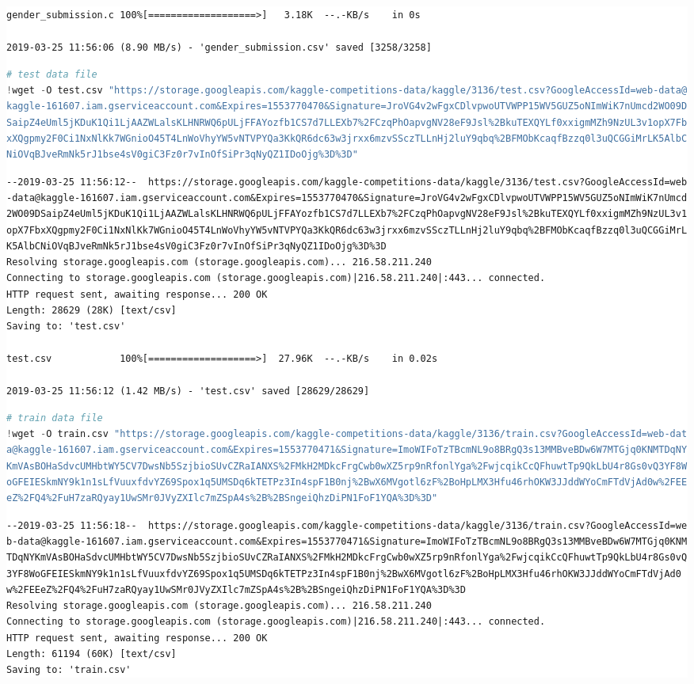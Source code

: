     gender_submission.c 100%[===================>]   3.18K  --.-KB/s    in 0s      
    
    2019-03-25 11:56:06 (8.90 MB/s) - 'gender_submission.csv' saved [3258/3258]
    



```python
# test data file
!wget -O test.csv "https://storage.googleapis.com/kaggle-competitions-data/kaggle/3136/test.csv?GoogleAccessId=web-data@kaggle-161607.iam.gserviceaccount.com&Expires=1553770470&Signature=JroVG4v2wFgxCDlvpwoUTVWPP15WV5GUZ5oNImWiK7nUmcd2WO09DSaipZ4eUml5jKDuK1Qi1LjAAZWLalsKLHNRWQ6pULjFFAYozfb1CS7d7LLEXb7%2FCzqPhOapvgNV28eF9Jsl%2BkuTEXQYLf0xxigmMZh9NzUL3v1opX7FbxXQgpmy2F0Ci1NxNlKk7WGnioO45T4LnWoVhyYW5vNTVPYQa3KkQR6dc63w3jrxx6mzvSSczTLLnHj2luY9qbq%2BFMObKcaqfBzzq0l3uQCGGiMrLK5AlbCNiOVqBJveRmNk5rJ1bse4sV0giC3Fz0r7vInOfSiPr3qNyQZ1IDoOjg%3D%3D"
```

    --2019-03-25 11:56:12--  https://storage.googleapis.com/kaggle-competitions-data/kaggle/3136/test.csv?GoogleAccessId=web-data@kaggle-161607.iam.gserviceaccount.com&Expires=1553770470&Signature=JroVG4v2wFgxCDlvpwoUTVWPP15WV5GUZ5oNImWiK7nUmcd2WO09DSaipZ4eUml5jKDuK1Qi1LjAAZWLalsKLHNRWQ6pULjFFAYozfb1CS7d7LLEXb7%2FCzqPhOapvgNV28eF9Jsl%2BkuTEXQYLf0xxigmMZh9NzUL3v1opX7FbxXQgpmy2F0Ci1NxNlKk7WGnioO45T4LnWoVhyYW5vNTVPYQa3KkQR6dc63w3jrxx6mzvSSczTLLnHj2luY9qbq%2BFMObKcaqfBzzq0l3uQCGGiMrLK5AlbCNiOVqBJveRmNk5rJ1bse4sV0giC3Fz0r7vInOfSiPr3qNyQZ1IDoOjg%3D%3D
    Resolving storage.googleapis.com (storage.googleapis.com)... 216.58.211.240
    Connecting to storage.googleapis.com (storage.googleapis.com)|216.58.211.240|:443... connected.
    HTTP request sent, awaiting response... 200 OK
    Length: 28629 (28K) [text/csv]
    Saving to: 'test.csv'
    
    test.csv            100%[===================>]  27.96K  --.-KB/s    in 0.02s   
    
    2019-03-25 11:56:12 (1.42 MB/s) - 'test.csv' saved [28629/28629]
    



```python
# train data file
!wget -O train.csv "https://storage.googleapis.com/kaggle-competitions-data/kaggle/3136/train.csv?GoogleAccessId=web-data@kaggle-161607.iam.gserviceaccount.com&Expires=1553770471&Signature=ImoWIFoTzTBcmNL9o8BRgQ3s13MMBveBDw6W7MTGjq0KNMTDqNYKmVAsBOHaSdvcUMHbtWY5CV7DwsNb5SzjbioSUvCZRaIANXS%2FMkH2MDkcFrgCwb0wXZ5rp9nRfonlYga%2FwjcqikCcQFhuwtTp9QkLbU4r8Gs0vQ3YF8WoGFEIESkmNY9k1n1sLfVuuxfdvYZ69Spox1q5UMSDq6kTETPz3In4spF1B0nj%2BwX6MVgotl6zF%2BoHpLMX3Hfu46rhOKW3JJddWYoCmFTdVjAd0w%2FEEeZ%2FQ4%2FuH7zaRQyay1UwSMr0JVyZXIlc7mZSpA4s%2B%2BSngeiQhzDiPN1FoF1YQA%3D%3D"
```

    --2019-03-25 11:56:18--  https://storage.googleapis.com/kaggle-competitions-data/kaggle/3136/train.csv?GoogleAccessId=web-data@kaggle-161607.iam.gserviceaccount.com&Expires=1553770471&Signature=ImoWIFoTzTBcmNL9o8BRgQ3s13MMBveBDw6W7MTGjq0KNMTDqNYKmVAsBOHaSdvcUMHbtWY5CV7DwsNb5SzjbioSUvCZRaIANXS%2FMkH2MDkcFrgCwb0wXZ5rp9nRfonlYga%2FwjcqikCcQFhuwtTp9QkLbU4r8Gs0vQ3YF8WoGFEIESkmNY9k1n1sLfVuuxfdvYZ69Spox1q5UMSDq6kTETPz3In4spF1B0nj%2BwX6MVgotl6zF%2BoHpLMX3Hfu46rhOKW3JJddWYoCmFTdVjAd0w%2FEEeZ%2FQ4%2FuH7zaRQyay1UwSMr0JVyZXIlc7mZSpA4s%2B%2BSngeiQhzDiPN1FoF1YQA%3D%3D
    Resolving storage.googleapis.com (storage.googleapis.com)... 216.58.211.240
    Connecting to storage.googleapis.com (storage.googleapis.com)|216.58.211.240|:443... connected.
    HTTP request sent, awaiting response... 200 OK
    Length: 61194 (60K) [text/csv]
    Saving to: 'train.csv'
    
